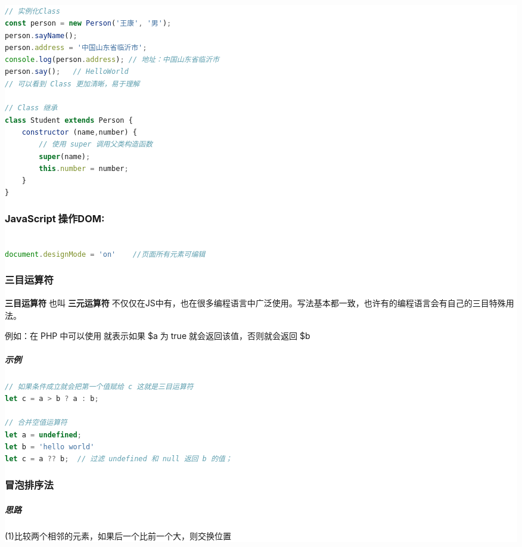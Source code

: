 ```js
// 实例化Class 
const person = new Person('王康', '男');
person.sayName();
person.address = '中国山东省临沂市';
console.log(person.address); // 地址：中国山东省临沂市
person.say();   // HelloWorld
// 可以看到 Class 更加清晰，易于理解

// Class 继承
class Student extends Person {
    constructor (name,number) {
        // 使用 super 调用父类构造函数
        super(name);
        this.number = number;
    }
}

```



### JavaScript 操作DOM:

```js

document.designMode = 'on'    //页面所有元素可编辑

```



### 三目运算符

**三目运算符** 也叫 **三元运算符** 不仅仅在JS中有，也在很多编程语言中广泛使用。写法基本都一致，也许有的编程语言会有自己的三目特殊用法。

例如：在 PHP 中可以使用 <?php $c = $a ?: $b; ?>  就表示如果 $a 为 true 就会返回该值，否则就会返回 $b

##### 示例

```js
// 如果条件成立就会把第一个值赋给 c 这就是三目运算符
let c = a > b ? a : b;

// 合并空值运算符
let a = undefined;
let b = 'hello world'
let c = a ?? b;  // 过滤 undefined 和 null 返回 b 的值；

```

### 冒泡排序法

##### 思路

(1)比较两个相邻的元素，如果后一个比前一个大，则交换位置
